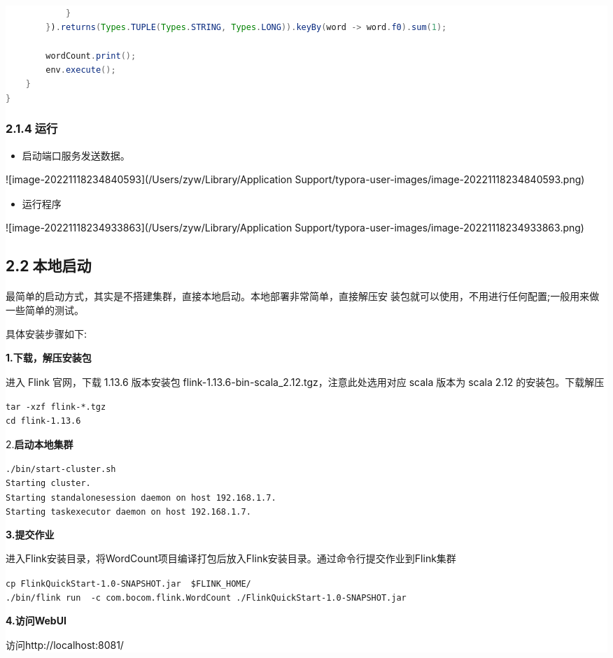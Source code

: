 ```java
            }
        }).returns(Types.TUPLE(Types.STRING, Types.LONG)).keyBy(word -> word.f0).sum(1);

        wordCount.print();
        env.execute();
    }
}

```

### 2.1.4 运行

- 启动端口服务发送数据。

![image-20221118234840593](/Users/zyw/Library/Application Support/typora-user-images/image-20221118234840593.png)

- 运行程序

![image-20221118234933863](/Users/zyw/Library/Application Support/typora-user-images/image-20221118234933863.png)

## 2.2 本地启动

最简单的启动方式，其实是不搭建集群，直接本地启动。本地部署非常简单，直接解压安 装包就可以使用，不用进行任何配置;一般用来做一些简单的测试。

具体安装步骤如下:

**1.下载，解压安装包**

 进入 Flink 官网，下载 1.13.6 版本安装包 flink-1.13.6-bin-scala_2.12.tgz，注意此处选用对应 scala 版本为 scala 2.12 的安装包。下载解压

```
tar -xzf flink-*.tgz
cd flink-1.13.6
```

2.**启动本地集群**

```sh
./bin/start-cluster.sh 
Starting cluster.
Starting standalonesession daemon on host 192.168.1.7.
Starting taskexecutor daemon on host 192.168.1.7.
```

**3.提交作业**

进入Flink安装目录，将WordCount项目编译打包后放入Flink安装目录。通过命令行提交作业到Flink集群

```
cp FlinkQuickStart-1.0-SNAPSHOT.jar  $FLINK_HOME/
./bin/flink run  -c com.bocom.flink.WordCount ./FlinkQuickStart-1.0-SNAPSHOT.jar
```

**4.访问WebUI**

访问http://localhost:8081/
